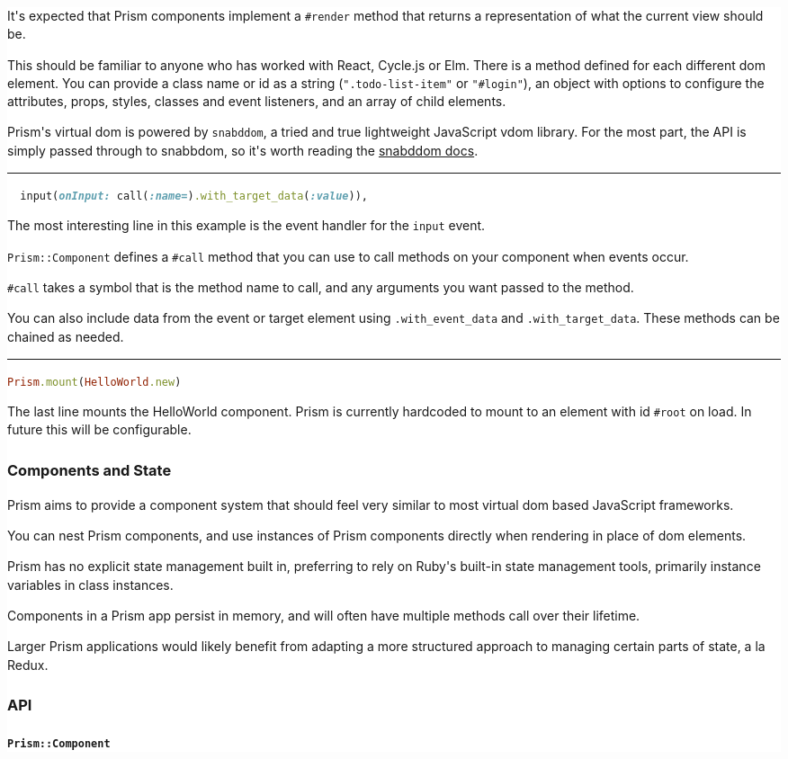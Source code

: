It's expected that Prism components implement a `#render` method that returns a representation of what the current view should be.

This should be familiar to anyone who has worked with React, Cycle.js or Elm. There is a method defined for each different dom element. You can provide a class name or id as a string (`".todo-list-item"` or `"#login"`), an object with options to configure the attributes, props, styles, classes and event listeners, and an array of child elements.

Prism's virtual dom is powered by `snabddom`, a tried and true lightweight JavaScript vdom library. For the most part, the API is simply passed through to snabbdom, so it's worth reading the [snabddom docs](https://github.com/mruby/mruby/blob/master/doc/limitations.md).

----------

```ruby
  input(onInput: call(:name=).with_target_data(:value)),
```

The most interesting line in this example is the event handler for the `input` event.

`Prism::Component` defines a `#call` method that you can use to call methods on your component when events occur.

`#call` takes a symbol that is the method name to call, and any arguments you want passed to the method.

You can also include data from the event or target element using `.with_event_data` and `.with_target_data`. These methods can be chained as needed.

----------

```ruby
Prism.mount(HelloWorld.new)
```

The last line mounts the HelloWorld component. Prism is currently hardcoded to mount to an element with id `#root` on load. In future this will be configurable.


### Components and State

Prism aims to provide a component system that should feel very similar to most virtual dom based JavaScript frameworks.

You can nest Prism components, and use instances of Prism components directly when rendering in place of dom elements.

Prism has no explicit state management built in, preferring to rely on Ruby's built-in state management tools, primarily instance variables in class instances.

Components in a Prism app persist in memory, and will often have multiple methods call over their lifetime.

Larger Prism applications would likely benefit from adapting a more structured approach to managing certain parts of state, a la Redux.


### API

#### **`Prism::Component`**
